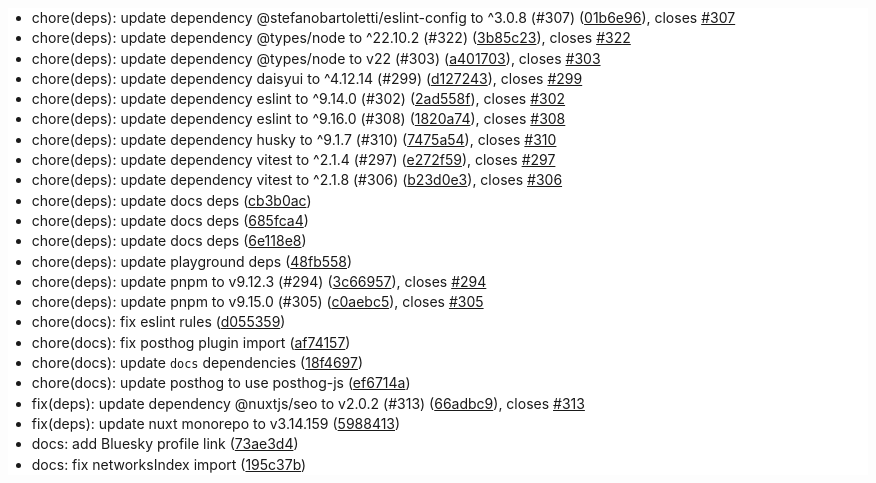 * chore(deps): update dependency @stefanobartoletti/eslint-config to ^3.0.8 (#307) ([01b6e96](https://github.com/stefanobartoletti/nuxt-social-share/commit/01b6e96)), closes [#307](https://github.com/stefanobartoletti/nuxt-social-share/issues/307)
* chore(deps): update dependency @types/node to ^22.10.2 (#322) ([3b85c23](https://github.com/stefanobartoletti/nuxt-social-share/commit/3b85c23)), closes [#322](https://github.com/stefanobartoletti/nuxt-social-share/issues/322)
* chore(deps): update dependency @types/node to v22 (#303) ([a401703](https://github.com/stefanobartoletti/nuxt-social-share/commit/a401703)), closes [#303](https://github.com/stefanobartoletti/nuxt-social-share/issues/303)
* chore(deps): update dependency daisyui to ^4.12.14 (#299) ([d127243](https://github.com/stefanobartoletti/nuxt-social-share/commit/d127243)), closes [#299](https://github.com/stefanobartoletti/nuxt-social-share/issues/299)
* chore(deps): update dependency eslint to ^9.14.0 (#302) ([2ad558f](https://github.com/stefanobartoletti/nuxt-social-share/commit/2ad558f)), closes [#302](https://github.com/stefanobartoletti/nuxt-social-share/issues/302)
* chore(deps): update dependency eslint to ^9.16.0 (#308) ([1820a74](https://github.com/stefanobartoletti/nuxt-social-share/commit/1820a74)), closes [#308](https://github.com/stefanobartoletti/nuxt-social-share/issues/308)
* chore(deps): update dependency husky to ^9.1.7 (#310) ([7475a54](https://github.com/stefanobartoletti/nuxt-social-share/commit/7475a54)), closes [#310](https://github.com/stefanobartoletti/nuxt-social-share/issues/310)
* chore(deps): update dependency vitest to ^2.1.4 (#297) ([e272f59](https://github.com/stefanobartoletti/nuxt-social-share/commit/e272f59)), closes [#297](https://github.com/stefanobartoletti/nuxt-social-share/issues/297)
* chore(deps): update dependency vitest to ^2.1.8 (#306) ([b23d0e3](https://github.com/stefanobartoletti/nuxt-social-share/commit/b23d0e3)), closes [#306](https://github.com/stefanobartoletti/nuxt-social-share/issues/306)
* chore(deps): update docs deps ([cb3b0ac](https://github.com/stefanobartoletti/nuxt-social-share/commit/cb3b0ac))
* chore(deps): update docs deps ([685fca4](https://github.com/stefanobartoletti/nuxt-social-share/commit/685fca4))
* chore(deps): update docs deps ([6e118e8](https://github.com/stefanobartoletti/nuxt-social-share/commit/6e118e8))
* chore(deps): update playground deps ([48fb558](https://github.com/stefanobartoletti/nuxt-social-share/commit/48fb558))
* chore(deps): update pnpm to v9.12.3 (#294) ([3c66957](https://github.com/stefanobartoletti/nuxt-social-share/commit/3c66957)), closes [#294](https://github.com/stefanobartoletti/nuxt-social-share/issues/294)
* chore(deps): update pnpm to v9.15.0 (#305) ([c0aebc5](https://github.com/stefanobartoletti/nuxt-social-share/commit/c0aebc5)), closes [#305](https://github.com/stefanobartoletti/nuxt-social-share/issues/305)
* chore(docs): fix eslint rules ([d055359](https://github.com/stefanobartoletti/nuxt-social-share/commit/d055359))
* chore(docs): fix posthog plugin import ([af74157](https://github.com/stefanobartoletti/nuxt-social-share/commit/af74157))
* chore(docs): update `docs` dependencies ([18f4697](https://github.com/stefanobartoletti/nuxt-social-share/commit/18f4697))
* chore(docs): update posthog to use posthog-js ([ef6714a](https://github.com/stefanobartoletti/nuxt-social-share/commit/ef6714a))
* fix(deps): update dependency @nuxtjs/seo to v2.0.2 (#313) ([66adbc9](https://github.com/stefanobartoletti/nuxt-social-share/commit/66adbc9)), closes [#313](https://github.com/stefanobartoletti/nuxt-social-share/issues/313)
* fix(deps): update nuxt monorepo to v3.14.159 ([5988413](https://github.com/stefanobartoletti/nuxt-social-share/commit/5988413))
* docs: add Bluesky profile link ([73ae3d4](https://github.com/stefanobartoletti/nuxt-social-share/commit/73ae3d4))
* docs: fix networksIndex import ([195c37b](https://github.com/stefanobartoletti/nuxt-social-share/commit/195c37b))
